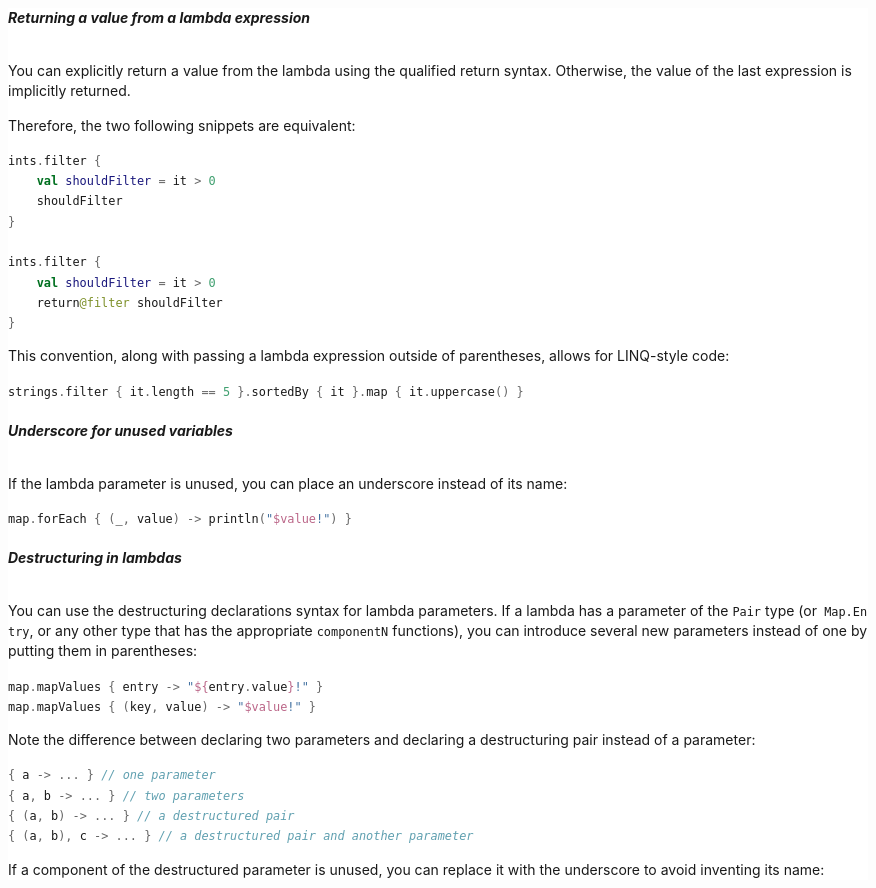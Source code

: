 
###### **Returning a value from a lambda expression**

You can explicitly return a value from the lambda using the qualified return syntax. Otherwise, the value of the last expression is implicitly returned.

Therefore, the two following snippets are equivalent:

```kotlin
ints.filter {
    val shouldFilter = it > 0
    shouldFilter
}

ints.filter {
    val shouldFilter = it > 0
    return@filter shouldFilter
}
```

This convention, along with passing a lambda expression outside of parentheses, allows for LINQ-style code:


```kotlin
strings.filter { it.length == 5 }.sortedBy { it }.map { it.uppercase() }
```


###### **Underscore for unused variables**

If the lambda parameter is unused, you can place an underscore instead of its name:

```kotlin
map.forEach { (_, value) -> println("$value!") }
```

###### **Destructuring in lambdas**


You can use the destructuring declarations syntax for lambda parameters. If a lambda has a parameter of the `Pair` type (or` Map.Entry`, or any other type that has the appropriate `componentN` functions), you can introduce several new parameters instead of one by putting them in parentheses:

```kotlin
map.mapValues { entry -> "${entry.value}!" }
map.mapValues { (key, value) -> "$value!" }
```

Note the difference between declaring two parameters and declaring a destructuring pair instead of a parameter:

```kotlin
{ a -> ... } // one parameter
{ a, b -> ... } // two parameters
{ (a, b) -> ... } // a destructured pair
{ (a, b), c -> ... } // a destructured pair and another parameter
```

If a component of the destructured parameter is unused, you can replace it with the underscore to avoid inventing its name:
